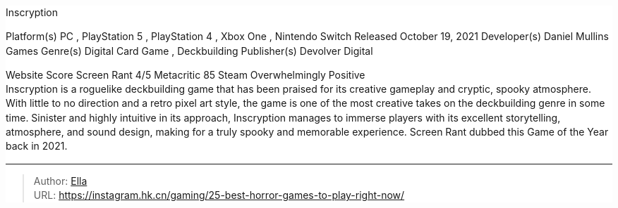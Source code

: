 



  Inscryption  


  Platform(s)    PC , PlayStation 5 , PlayStation 4 , Xbox One , Nintendo Switch     Released    October 19, 2021     Developer(s)    Daniel Mullins Games     Genre(s)    Digital Card Game , Deckbuilding     Publisher(s)    Devolver Digital    


  Website   Score    Screen Rant   4/5    Metacritic   85    Steam   Overwhelmingly Positive    
Inscryption is a roguelike deckbuilding game that has been praised for its creative gameplay and cryptic, spooky atmosphere. With little to no direction and a retro pixel art style, the game is one of the most creative takes on the deckbuilding genre in some time. Sinister and highly intuitive in its approach, Inscryption manages to immerse players with its excellent storytelling, atmosphere, and sound design, making for a truly spooky and memorable experience. Screen Rant dubbed this Game of the Year back in 2021. 

---

> Author: [Ella](https://instagram.hk.cn/)  
> URL: https://instagram.hk.cn/gaming/25-best-horror-games-to-play-right-now/  

